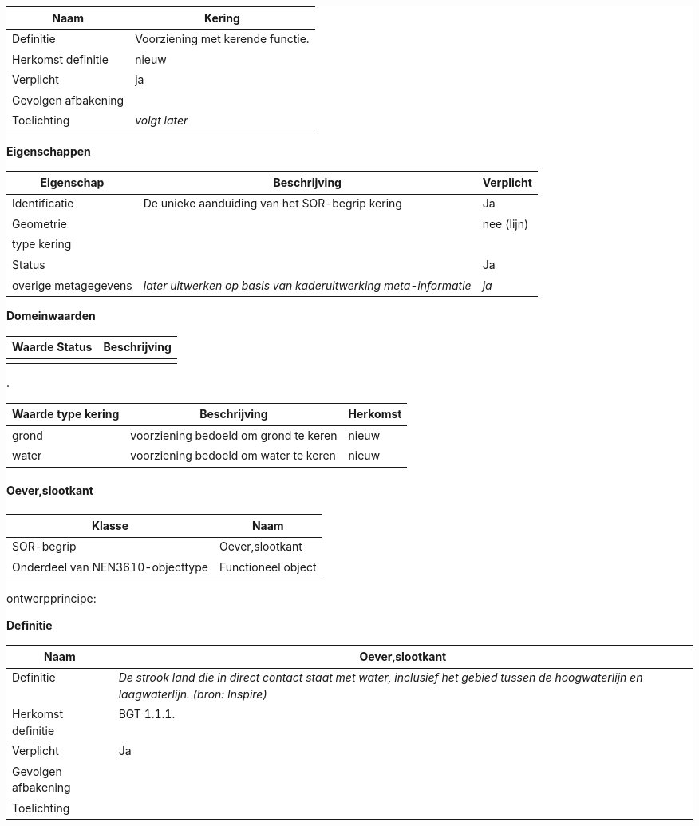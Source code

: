 | Naam  | Kering |
|---|---|
| Definitie | Voorziening met kerende functie. |
|Herkomst definitie  |nieuw|
|Verplicht  | ja  |
|Gevolgen afbakening||
|Toelichting| *volgt later*  |

**Eigenschappen**

|Eigenschap   |Beschrijving   |Verplicht   |
|---|---|---|
|Identificatie   |De unieke aanduiding van het SOR-begrip kering|Ja |
|Geometrie||nee (lijn)|
|type kering|||
|Status   |   |Ja   |
|overige metagegevens   |*later uitwerken op basis van kaderuitwerking meta-informatie*   | *ja*   |

**Domeinwaarden**

|Waarde Status| Beschrijving   |
|---|---|
|||

.

|Waarde type kering| Beschrijving   |Herkomst|
|---|---|---|
|grond	|voorziening bedoeld om grond te keren|	nieuw|
|water	|voorziening bedoeld om water te keren|	nieuw|


#### Oever,slootkant
| Klasse  | Naam  |
|---|---|
| SOR-begrip   | Oever,slootkant |
| Onderdeel van NEN3610-objecttype |Functioneel object  |

ontwerpprincipe: 

**Definitie**

| Naam  | Oever,slootkant  |
|---|---|
| Definitie | *De strook land die in direct contact staat met water, inclusief het gebied tussen de hoogwaterlijn en laagwaterlijn. (bron: Inspire)*  |
|Herkomst definitie  | BGT 1.1.1.     |
|Verplicht  | Ja  |
|Gevolgen afbakening||
|Toelichting|  |
